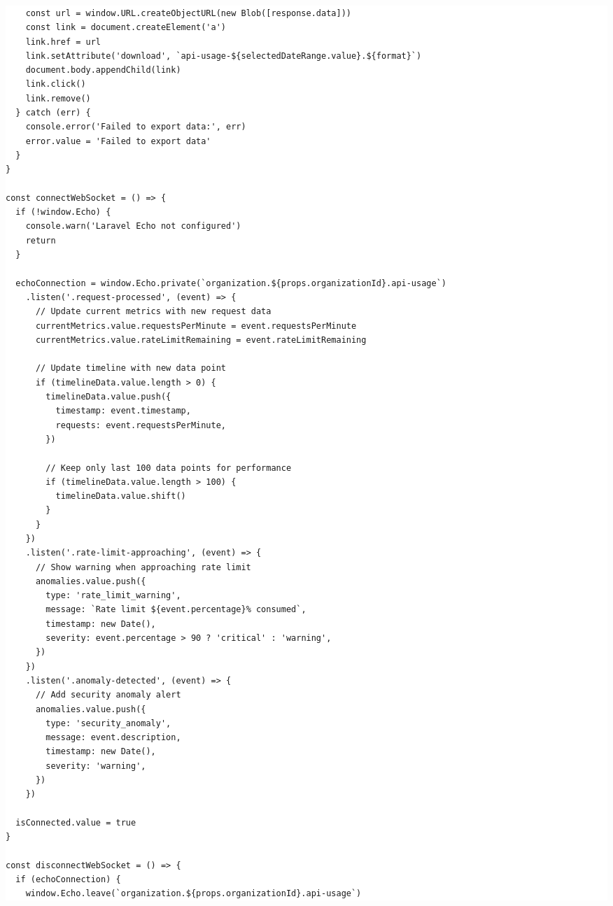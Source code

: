 ```vue
    const url = window.URL.createObjectURL(new Blob([response.data]))
    const link = document.createElement('a')
    link.href = url
    link.setAttribute('download', `api-usage-${selectedDateRange.value}.${format}`)
    document.body.appendChild(link)
    link.click()
    link.remove()
  } catch (err) {
    console.error('Failed to export data:', err)
    error.value = 'Failed to export data'
  }
}

const connectWebSocket = () => {
  if (!window.Echo) {
    console.warn('Laravel Echo not configured')
    return
  }

  echoConnection = window.Echo.private(`organization.${props.organizationId}.api-usage`)
    .listen('.request-processed', (event) => {
      // Update current metrics with new request data
      currentMetrics.value.requestsPerMinute = event.requestsPerMinute
      currentMetrics.value.rateLimitRemaining = event.rateLimitRemaining

      // Update timeline with new data point
      if (timelineData.value.length > 0) {
        timelineData.value.push({
          timestamp: event.timestamp,
          requests: event.requestsPerMinute,
        })

        // Keep only last 100 data points for performance
        if (timelineData.value.length > 100) {
          timelineData.value.shift()
        }
      }
    })
    .listen('.rate-limit-approaching', (event) => {
      // Show warning when approaching rate limit
      anomalies.value.push({
        type: 'rate_limit_warning',
        message: `Rate limit ${event.percentage}% consumed`,
        timestamp: new Date(),
        severity: event.percentage > 90 ? 'critical' : 'warning',
      })
    })
    .listen('.anomaly-detected', (event) => {
      // Add security anomaly alert
      anomalies.value.push({
        type: 'security_anomaly',
        message: event.description,
        timestamp: new Date(),
        severity: 'warning',
      })
    })

  isConnected.value = true
}

const disconnectWebSocket = () => {
  if (echoConnection) {
    window.Echo.leave(`organization.${props.organizationId}.api-usage`)
```